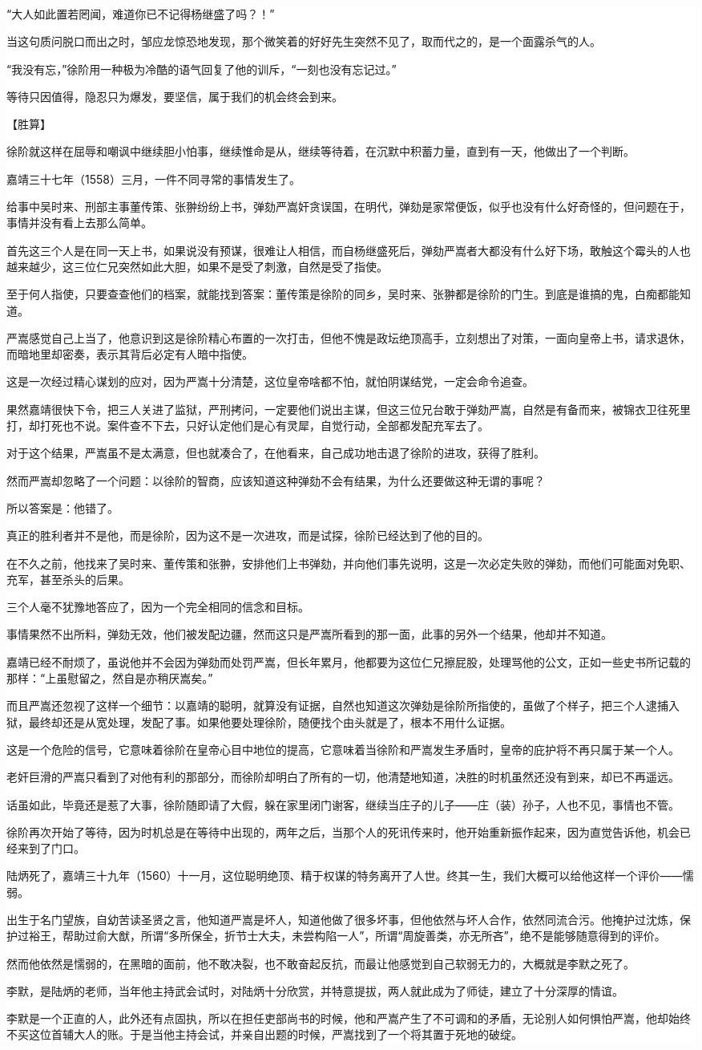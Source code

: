 “大人如此置若罔闻，难道你已不记得杨继盛了吗？！”

当这句质问脱口而出之时，邹应龙惊恐地发现，那个微笑着的好好先生突然不见了，取而代之的，是一个面露杀气的人。

“我没有忘，”徐阶用一种极为冷酷的语气回复了他的训斥，“一刻也没有忘记过。”

等待只因值得，隐忍只为爆发，要坚信，属于我们的机会终会到来。

【胜算】

徐阶就这样在屈辱和嘲讽中继续胆小怕事，继续惟命是从，继续等待着，在沉默中积蓄力量，直到有一天，他做出了一个判断。

嘉靖三十七年（1558）三月，一件不同寻常的事情发生了。

给事中吴时来、刑部主事董传策、张翀纷纷上书，弹劾严嵩奸贪误国，在明代，弹劾是家常便饭，似乎也没有什么好奇怪的，但问题在于，事情并没有看上去那么简单。

首先这三个人是在同一天上书，如果说没有预谋，很难让人相信，而自杨继盛死后，弹劾严嵩者大都没有什么好下场，敢触这个霉头的人也越来越少，这三位仁兄突然如此大胆，如果不是受了刺激，自然是受了指使。

至于何人指使，只要查查他们的档案，就能找到答案：董传策是徐阶的同乡，吴时来、张翀都是徐阶的门生。到底是谁搞的鬼，白痴都能知道。

严嵩感觉自己上当了，他意识到这是徐阶精心布置的一次打击，但他不愧是政坛绝顶高手，立刻想出了对策，一面向皇帝上书，请求退休，而暗地里却密奏，表示其背后必定有人暗中指使。

这是一次经过精心谋划的应对，因为严嵩十分清楚，这位皇帝啥都不怕，就怕阴谋结党，一定会命令追查。

果然嘉靖很快下令，把三人关进了监狱，严刑拷问，一定要他们说出主谋，但这三位兄台敢于弹劾严嵩，自然是有备而来，被锦衣卫往死里打，却打死也不说。案件查不下去，只好认定他们是心有灵犀，自觉行动，全部都发配充军去了。

对于这个结果，严嵩虽不是太满意，但也就凑合了，在他看来，自己成功地击退了徐阶的进攻，获得了胜利。

然而严嵩却忽略了一个问题：以徐阶的智商，应该知道这种弹劾不会有结果，为什么还要做这种无谓的事呢？

所以答案是：他错了。

真正的胜利者并不是他，而是徐阶，因为这不是一次进攻，而是试探，徐阶已经达到了他的目的。

在不久之前，他找来了吴时来、董传策和张翀，安排他们上书弹劾，并向他们事先说明，这是一次必定失败的弹劾，而他们可能面对免职、充军，甚至杀头的后果。

三个人毫不犹豫地答应了，因为一个完全相同的信念和目标。

事情果然不出所料，弹劾无效，他们被发配边疆，然而这只是严嵩所看到的那一面，此事的另外一个结果，他却并不知道。

嘉靖已经不耐烦了，虽说他并不会因为弹劾而处罚严嵩，但长年累月，他都要为这位仁兄擦屁股，处理骂他的公文，正如一些史书所记载的那样：“上虽慰留之，然自是亦稍厌嵩矣。”

而且严嵩还忽视了这样一个细节：以嘉靖的聪明，就算没有证据，自然也知道这次弹劾是徐阶所指使的，虽做了个样子，把三个人逮捕入狱，最终却还是从宽处理，发配了事。如果他要处理徐阶，随便找个由头就是了，根本不用什么证据。

这是一个危险的信号，它意味着徐阶在皇帝心目中地位的提高，它意味着当徐阶和严嵩发生矛盾时，皇帝的庇护将不再只属于某一个人。

老奸巨滑的严嵩只看到了对他有利的那部分，而徐阶却明白了所有的一切，他清楚地知道，决胜的时机虽然还没有到来，却已不再遥远。

话虽如此，毕竟还是惹了大事，徐阶随即请了大假，躲在家里闭门谢客，继续当庄子的儿子——庄（装）孙子，人也不见，事情也不管。

徐阶再次开始了等待，因为时机总是在等待中出现的，两年之后，当那个人的死讯传来时，他开始重新振作起来，因为直觉告诉他，机会已经来到了门口。

陆炳死了，嘉靖三十九年（1560）十一月，这位聪明绝顶、精于权谋的特务离开了人世。终其一生，我们大概可以给他这样一个评价——懦弱。

出生于名门望族，自幼苦读圣贤之言，他知道严嵩是坏人，知道他做了很多坏事，但他依然与坏人合作，依然同流合污。他掩护过沈炼，保护过裕王，帮助过俞大猷，所谓“多所保全，折节士大夫，未尝构陷一人”，所谓“周旋善类，亦无所吝”，绝不是能够随意得到的评价。

然而他依然是懦弱的，在黑暗的面前，他不敢决裂，也不敢奋起反抗，而最让他感觉到自己软弱无力的，大概就是李默之死了。

李默，是陆炳的老师，当年他主持武会试时，对陆炳十分欣赏，并特意提拔，两人就此成为了师徒，建立了十分深厚的情谊。

李默是一个正直的人，此外还有点固执，所以在担任吏部尚书的时候，他和严嵩产生了不可调和的矛盾，无论别人如何惧怕严嵩，他却始终不买这位首辅大人的账。于是当他主持会试，并亲自出题的时候，严嵩找到了一个将其置于死地的破绽。
